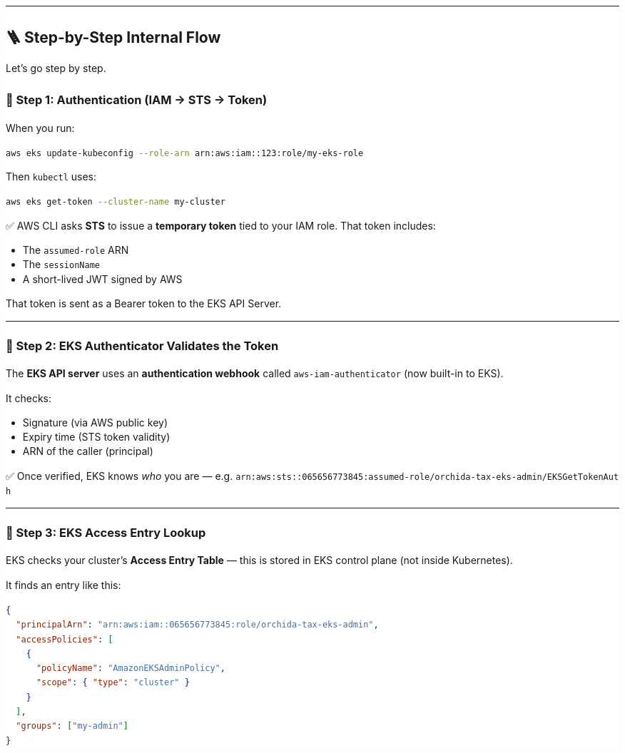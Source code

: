 </div>

---

## 🪜 **Step-by-Step Internal Flow**

Let’s go step by step.

### 🪪 Step 1: Authentication (IAM → STS → Token)

When you run:

```bash
aws eks update-kubeconfig --role-arn arn:aws:iam::123:role/my-eks-role
```

Then `kubectl` uses:

```bash
aws eks get-token --cluster-name my-cluster
```

✅ AWS CLI asks **STS** to issue a **temporary token** tied to your IAM role.
That token includes:

- The `assumed-role` ARN
- The `sessionName`
- A short-lived JWT signed by AWS

That token is sent as a Bearer token to the EKS API Server.

---

### 🧰 Step 2: EKS Authenticator Validates the Token

The **EKS API server** uses an **authentication webhook** called `aws-iam-authenticator` (now built-in to EKS).

It checks:

- Signature (via AWS public key)
- Expiry time (STS token validity)
- ARN of the caller (principal)

✅ Once verified, EKS knows _who_ you are — e.g.
`arn:aws:sts::065656773845:assumed-role/orchida-tax-eks-admin/EKSGetTokenAuth`

---

### 🧩 Step 3: EKS Access Entry Lookup

EKS checks your cluster’s **Access Entry Table** — this is stored in EKS control plane (not inside Kubernetes).

It finds an entry like this:

```json
{
  "principalArn": "arn:aws:iam::065656773845:role/orchida-tax-eks-admin",
  "accessPolicies": [
    {
      "policyName": "AmazonEKSAdminPolicy",
      "scope": { "type": "cluster" }
    }
  ],
  "groups": ["my-admin"]
}
```
